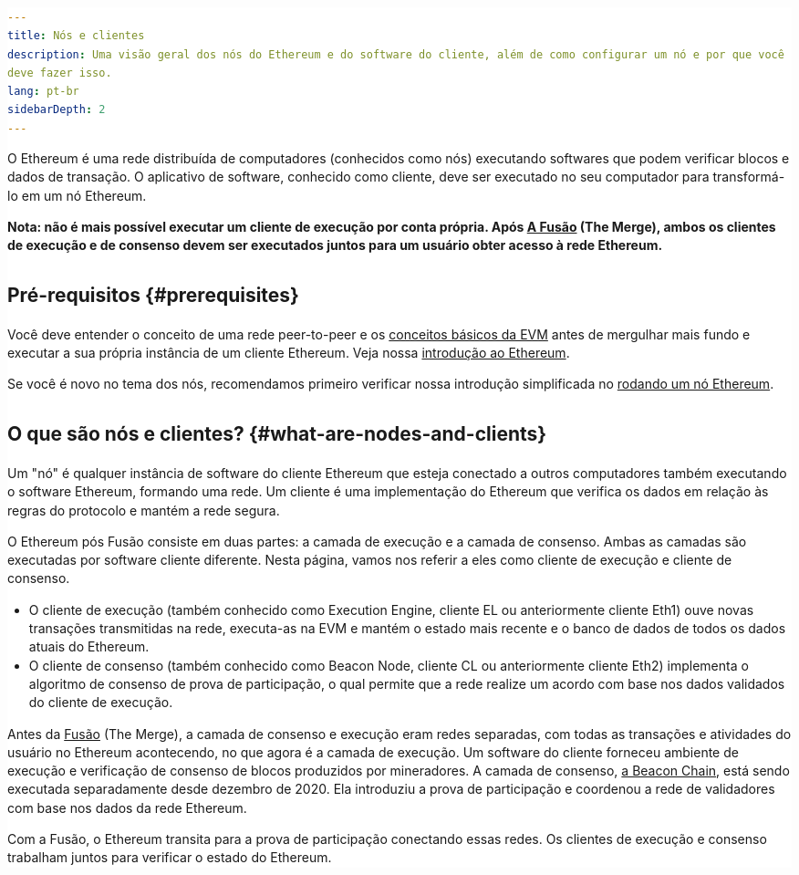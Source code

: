 ```yaml
---
title: Nós e clientes
description: Uma visão geral dos nós do Ethereum e do software do cliente, além de como configurar um nó e por que você deve fazer isso.
lang: pt-br
sidebarDepth: 2
---
```


O Ethereum é uma rede distribuída de computadores (conhecidos como nós) executando softwares que podem verificar blocos e dados de transação. O aplicativo de software, conhecido como cliente, deve ser executado no seu computador para transformá-lo em um nó Ethereum.

**Nota: não é mais possível executar um cliente de execução por conta própria. Após [A Fusão](/roadmap/merge) (The Merge), ambos os clientes de execução e de consenso devem ser executados juntos para um usuário obter acesso à rede Ethereum.**

## Pré-requisitos {#prerequisites}

Você deve entender o conceito de uma rede peer-to-peer e os [conceitos básicos da EVM](/developers/docs/evm/) antes de mergulhar mais fundo e executar a sua própria instância de um cliente Ethereum. Veja nossa [introdução ao Ethereum](/developers/docs/intro-to-ethereum/).

Se você é novo no tema dos nós, recomendamos primeiro verificar nossa introdução simplificada no [rodando um nó Ethereum](/run-a-node).

## O que são nós e clientes? {#what-are-nodes-and-clients}

Um "nó" é qualquer instância de software do cliente Ethereum que esteja conectado a outros computadores também executando o software Ethereum, formando uma rede. Um cliente é uma implementação do Ethereum que verifica os dados em relação às regras do protocolo e mantém a rede segura.

O Ethereum pós Fusão consiste em duas partes: a camada de execução e a camada de consenso. Ambas as camadas são executadas por software cliente diferente. Nesta página, vamos nos referir a eles como cliente de execução e cliente de consenso.

- O cliente de execução (também conhecido como Execution Engine, cliente EL ou anteriormente cliente Eth1) ouve novas transações transmitidas na rede, executa-as na EVM e mantém o estado mais recente e o banco de dados de todos os dados atuais do Ethereum.
- O cliente de consenso (também conhecido como Beacon Node, cliente CL ou anteriormente cliente Eth2) implementa o algoritmo de consenso de prova de participação, o qual permite que a rede realize um acordo com base nos dados validados do cliente de execução.

Antes da [Fusão](/roadmap/merge/) (The Merge), a camada de consenso e execução eram redes separadas, com todas as transações e atividades do usuário no Ethereum acontecendo, no que agora é a camada de execução. Um software do cliente forneceu ambiente de execução e verificação de consenso de blocos produzidos por mineradores. A camada de consenso, [a Beacon Chain](/roadmap/beacon-chain/), está sendo executada separadamente desde dezembro de 2020. Ela introduziu a prova de participação e coordenou a rede de validadores com base nos dados da rede Ethereum.

Com a Fusão, o Ethereum transita para a prova de participação conectando essas redes. Os clientes de execução e consenso trabalham juntos para verificar o estado do Ethereum.
